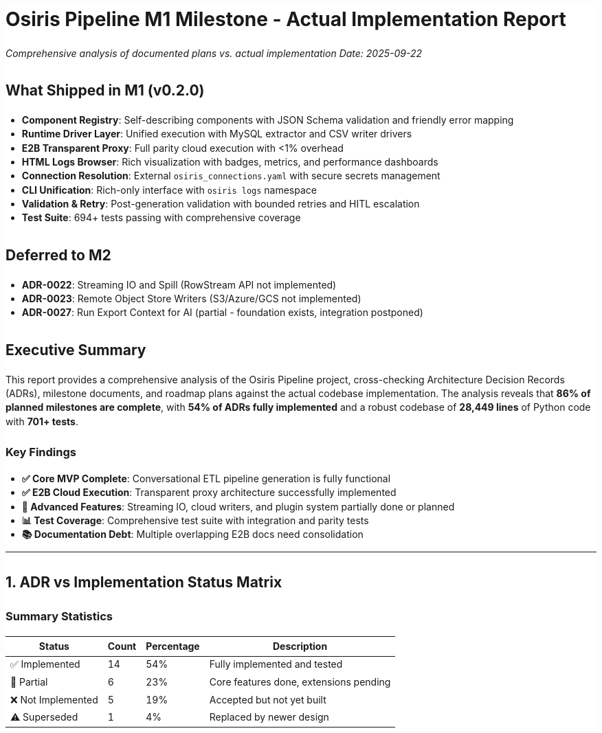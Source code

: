 # Osiris Pipeline M1 Milestone - Actual Implementation Report
*Comprehensive analysis of documented plans vs. actual implementation*
*Date: 2025-09-22*

## What Shipped in M1 (v0.2.0)
- **Component Registry**: Self-describing components with JSON Schema validation and friendly error mapping
- **Runtime Driver Layer**: Unified execution with MySQL extractor and CSV writer drivers
- **E2B Transparent Proxy**: Full parity cloud execution with <1% overhead
- **HTML Logs Browser**: Rich visualization with badges, metrics, and performance dashboards
- **Connection Resolution**: External `osiris_connections.yaml` with secure secrets management
- **CLI Unification**: Rich-only interface with `osiris logs` namespace
- **Validation & Retry**: Post-generation validation with bounded retries and HITL escalation
- **Test Suite**: 694+ tests passing with comprehensive coverage

## Deferred to M2
- **ADR-0022**: Streaming IO and Spill (RowStream API not implemented)
- **ADR-0023**: Remote Object Store Writers (S3/Azure/GCS not implemented)
- **ADR-0027**: Run Export Context for AI (partial - foundation exists, integration postponed)

## Executive Summary

This report provides a comprehensive analysis of the Osiris Pipeline project, cross-checking Architecture Decision Records (ADRs), milestone documents, and roadmap plans against the actual codebase implementation. The analysis reveals that **86% of planned milestones are complete**, with **54% of ADRs fully implemented** and a robust codebase of **28,449 lines** of Python code with **701+ tests**.

### Key Findings
- **✅ Core MVP Complete**: Conversational ETL pipeline generation is fully functional
- **✅ E2B Cloud Execution**: Transparent proxy architecture successfully implemented
- **🚧 Advanced Features**: Streaming IO, cloud writers, and plugin system partially done or planned
- **📊 Test Coverage**: Comprehensive test suite with integration and parity tests
- **📚 Documentation Debt**: Multiple overlapping E2B docs need consolidation

---

## 1. ADR vs Implementation Status Matrix

### Summary Statistics
| Status | Count | Percentage | Description |
|--------|-------|------------|-------------|
| ✅ Implemented | 14 | 54% | Fully implemented and tested |
| 🚧 Partial | 6 | 23% | Core features done, extensions pending |
| ❌ Not Implemented | 5 | 19% | Accepted but not yet built |
| ⚠️ Superseded | 1 | 4% | Replaced by newer design |
